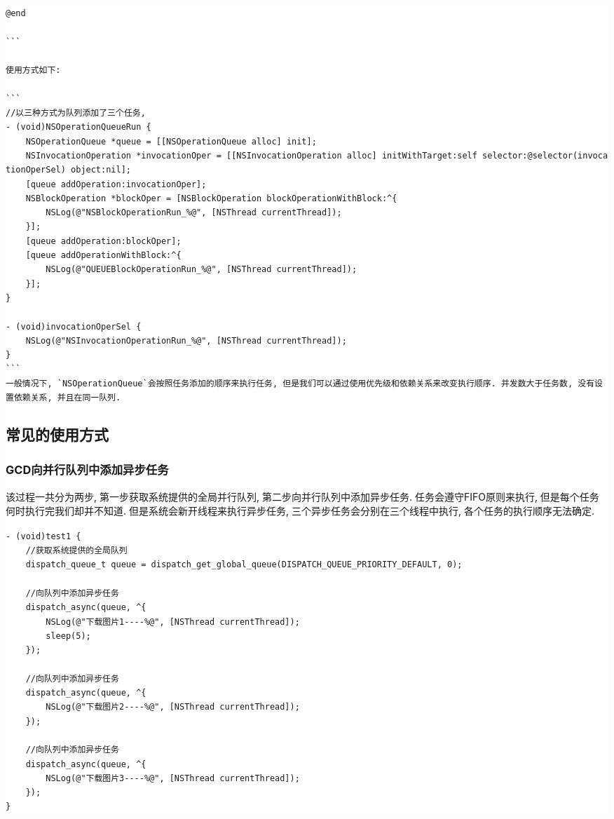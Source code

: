     @end

    ```
    
    使用方式如下:
    
    ```
    //以三种方式为队列添加了三个任务, 
    - (void)NSOperationQueueRun {
        NSOperationQueue *queue = [[NSOperationQueue alloc] init];
        NSInvocationOperation *invocationOper = [[NSInvocationOperation alloc] initWithTarget:self selector:@selector(invocationOperSel) object:nil];
        [queue addOperation:invocationOper];
        NSBlockOperation *blockOper = [NSBlockOperation blockOperationWithBlock:^{
            NSLog(@"NSBlockOperationRun_%@", [NSThread currentThread]);
        }];
        [queue addOperation:blockOper];
        [queue addOperationWithBlock:^{
            NSLog(@"QUEUEBlockOperationRun_%@", [NSThread currentThread]);
        }];
    }
    
    - (void)invocationOperSel {
        NSLog(@"NSInvocationOperationRun_%@", [NSThread currentThread]);
    }
    ```
    一般情况下, `NSOperationQueue`会按照任务添加的顺序来执行任务, 但是我们可以通过使用优先级和依赖关系来改变执行顺序. 并发数大于任务数, 没有设置依赖关系, 并且在同一队列.
    
## 常见的使用方式

### GCD向并行队列中添加异步任务

该过程一共分为两步, 第一步获取系统提供的全局并行队列, 第二步向并行队列中添加异步任务. 任务会遵守FIFO原则来执行, 但是每个任务何时执行完我们却并不知道. 但是系统会新开线程来执行异步任务, 三个异步任务会分别在三个线程中执行, 各个任务的执行顺序无法确定.

```
- (void)test1 {
    //获取系统提供的全局队列
    dispatch_queue_t queue = dispatch_get_global_queue(DISPATCH_QUEUE_PRIORITY_DEFAULT, 0);
    
    //向队列中添加异步任务
    dispatch_async(queue, ^{
        NSLog(@"下载图片1----%@", [NSThread currentThread]);
        sleep(5);
    });
    
    //向队列中添加异步任务
    dispatch_async(queue, ^{
        NSLog(@"下载图片2----%@", [NSThread currentThread]);
    });
    
    //向队列中添加异步任务
    dispatch_async(queue, ^{
        NSLog(@"下载图片3----%@", [NSThread currentThread]);
    });
}
```

